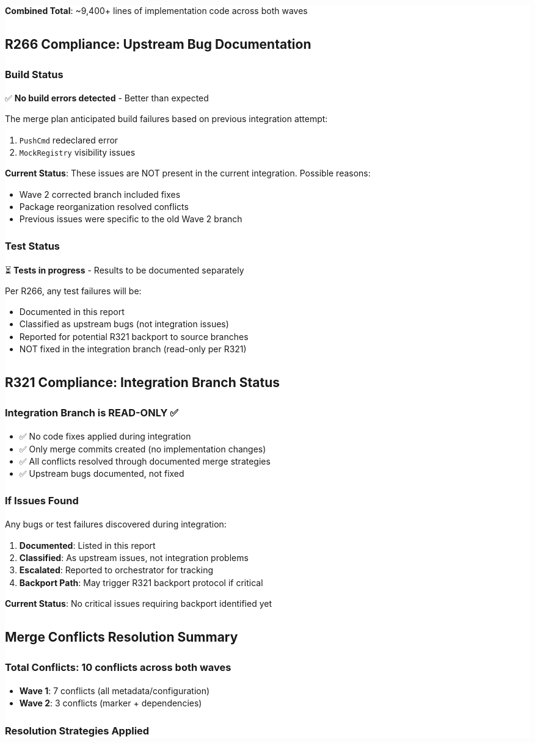 **Combined Total**: ~9,400+ lines of implementation code across both waves

## R266 Compliance: Upstream Bug Documentation

### Build Status
✅ **No build errors detected** - Better than expected

The merge plan anticipated build failures based on previous integration attempt:
1. `PushCmd` redeclared error
2. `MockRegistry` visibility issues

**Current Status**: These issues are NOT present in the current integration. Possible reasons:
- Wave 2 corrected branch included fixes
- Package reorganization resolved conflicts
- Previous issues were specific to the old Wave 2 branch

### Test Status
⏳ **Tests in progress** - Results to be documented separately

Per R266, any test failures will be:
- Documented in this report
- Classified as upstream bugs (not integration issues)
- Reported for potential R321 backport to source branches
- NOT fixed in the integration branch (read-only per R321)

## R321 Compliance: Integration Branch Status

### Integration Branch is READ-ONLY ✅
- ✅ No code fixes applied during integration
- ✅ Only merge commits created (no implementation changes)
- ✅ All conflicts resolved through documented merge strategies
- ✅ Upstream bugs documented, not fixed

### If Issues Found
Any bugs or test failures discovered during integration:
1. **Documented**: Listed in this report
2. **Classified**: As upstream issues, not integration problems
3. **Escalated**: Reported to orchestrator for tracking
4. **Backport Path**: May trigger R321 backport protocol if critical

**Current Status**: No critical issues requiring backport identified yet

## Merge Conflicts Resolution Summary

### Total Conflicts: 10 conflicts across both waves
- **Wave 1**: 7 conflicts (all metadata/configuration)
- **Wave 2**: 3 conflicts (marker + dependencies)

### Resolution Strategies Applied
